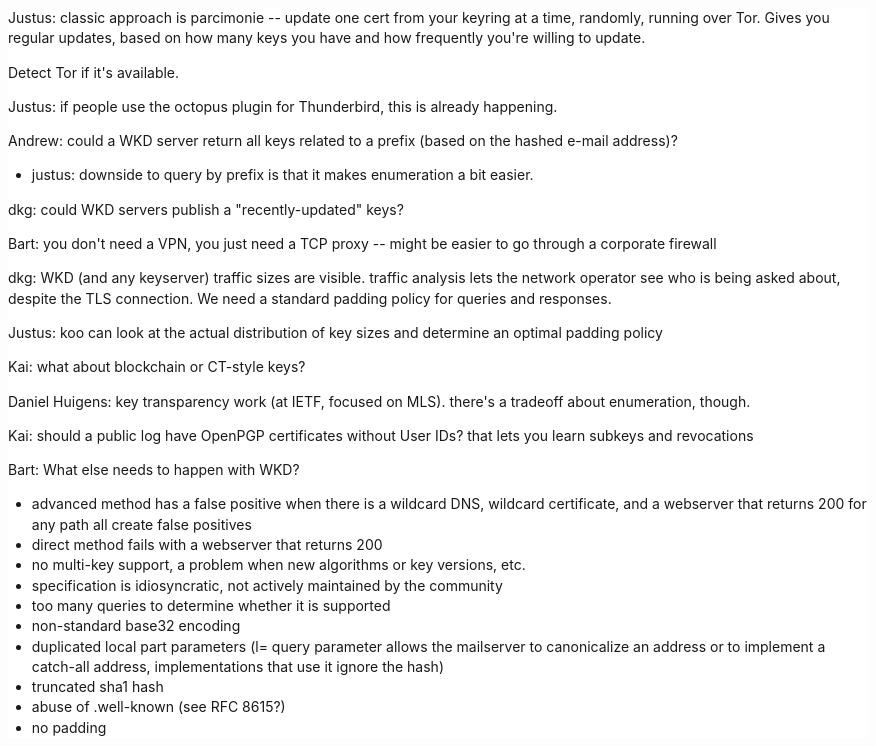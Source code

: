 Justus: classic approach is parcimonie -- update one cert from your
keyring at a time, randomly, running over Tor. Gives you regular
updates, based on how many keys you have and how frequently you're
willing to update.

Detect Tor if it's available.

Justus: if people use the octopus plugin for Thunderbird, this is
already happening.

Andrew: could a WKD server return all keys related to a prefix (based on
the hashed e-mail address)?

-   justus: downside to query by prefix is that it makes enumeration a
    bit easier.

dkg: could WKD servers publish a "recently-updated" keys?

Bart: you don't need a VPN, you just need a TCP proxy -- might be
easier to go through a corporate firewall

dkg: WKD (and any keyserver) traffic sizes are visible. traffic
analysis lets the network operator see who is being asked about, despite
the TLS connection. We need a standard padding policy for queries and
responses.

Justus: koo can look at the actual distribution of key sizes and
determine an optimal padding policy

Kai: what about blockchain or CT-style keys?

Daniel Huigens: key transparency work (at IETF,
focused on MLS). there's a tradeoff about enumeration, though.

Kai: should a public log have OpenPGP
certificates without User IDs? that lets you learn subkeys and
revocations

Bart: What else needs to happen with WKD?

-   advanced method has a false positive when there is a wildcard DNS,
    wildcard certificate, and a webserver that returns 200 for any path
    all create false positives
-   direct method fails with a webserver that returns 200
-   no multi-key support, a problem when new algorithms or key versions,
    etc.
-   specification is idiosyncratic, not actively maintained by the
    community
-   too many queries to determine whether it is supported
-   non-standard base32 encoding
-   duplicated local part parameters (l= query parameter allows the
    mailserver to canonicalize an address or to implement a catch-all
    address, implementations that use it ignore the hash)
-   truncated sha1 hash
-   abuse of .well-known (see RFC 8615?)
-   no padding
